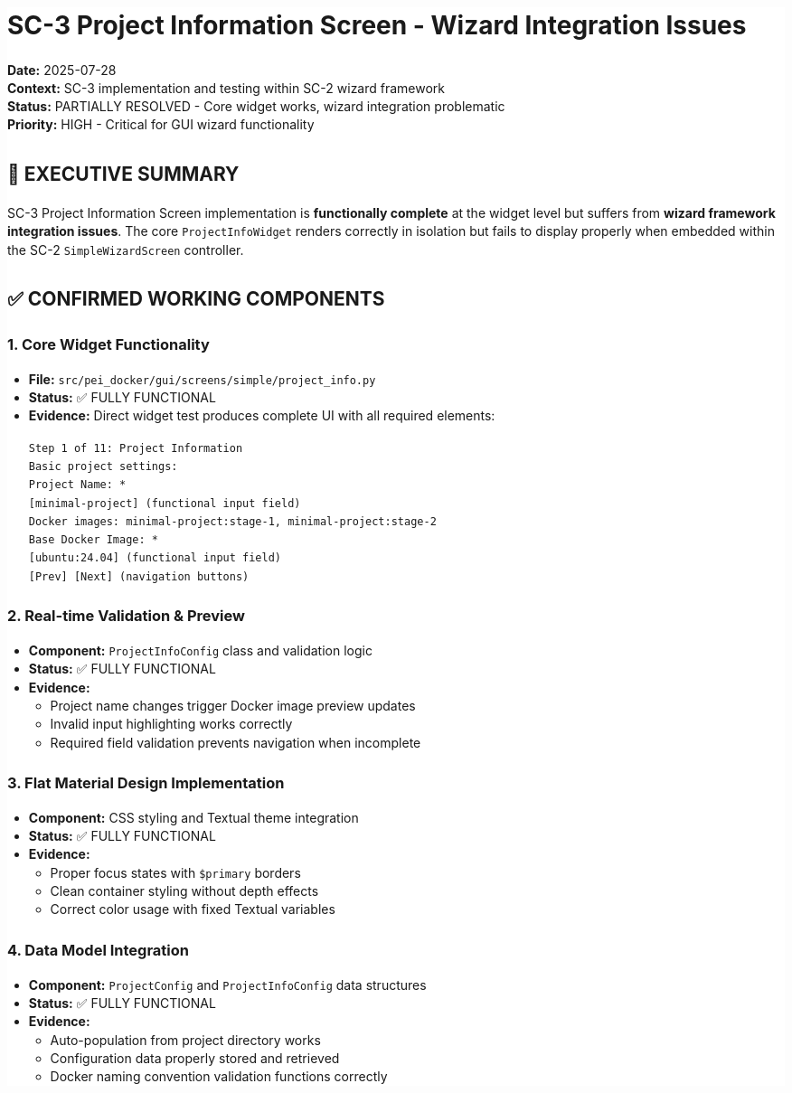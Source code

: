# SC-3 Project Information Screen - Wizard Integration Issues

**Date:** 2025-07-28  
**Context:** SC-3 implementation and testing within SC-2 wizard framework  
**Status:** PARTIALLY RESOLVED - Core widget works, wizard integration problematic  
**Priority:** HIGH - Critical for GUI wizard functionality

## 🎯 **EXECUTIVE SUMMARY**

SC-3 Project Information Screen implementation is **functionally complete** at the widget level but suffers from **wizard framework integration issues**. The core `ProjectInfoWidget` renders correctly in isolation but fails to display properly when embedded within the SC-2 `SimpleWizardScreen` controller.

## ✅ **CONFIRMED WORKING COMPONENTS**

### **1. Core Widget Functionality**
- **File:** `src/pei_docker/gui/screens/simple/project_info.py`
- **Status:** ✅ FULLY FUNCTIONAL
- **Evidence:** Direct widget test produces complete UI with all required elements:
  ```
  Step 1 of 11: Project Information
  Basic project settings:
  Project Name: *
  [minimal-project] (functional input field)
  Docker images: minimal-project:stage-1, minimal-project:stage-2
  Base Docker Image: *
  [ubuntu:24.04] (functional input field)
  [Prev] [Next] (navigation buttons)
  ```

### **2. Real-time Validation & Preview**
- **Component:** `ProjectInfoConfig` class and validation logic
- **Status:** ✅ FULLY FUNCTIONAL
- **Evidence:** 
  - Project name changes trigger Docker image preview updates
  - Invalid input highlighting works correctly
  - Required field validation prevents navigation when incomplete

### **3. Flat Material Design Implementation**
- **Component:** CSS styling and Textual theme integration
- **Status:** ✅ FULLY FUNCTIONAL
- **Evidence:**
  - Proper focus states with `$primary` borders
  - Clean container styling without depth effects
  - Correct color usage with fixed Textual variables

### **4. Data Model Integration**
- **Component:** `ProjectConfig` and `ProjectInfoConfig` data structures
- **Status:** ✅ FULLY FUNCTIONAL
- **Evidence:**
  - Auto-population from project directory works
  - Configuration data properly stored and retrieved
  - Docker naming convention validation functions correctly
